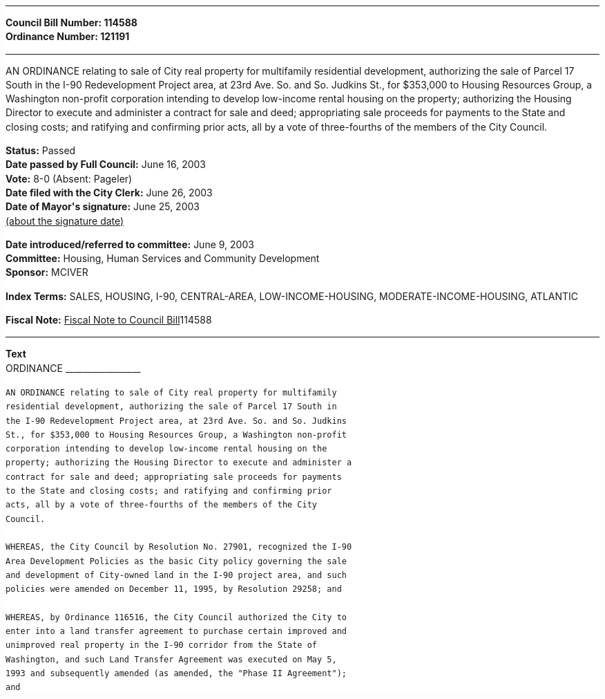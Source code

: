 * * * * *  
  
**Council Bill Number: [](#h0)[](#h2)114588**   
**Ordinance Number: 121191**  
  
* * * * *  
  
AN ORDINANCE relating to sale of City real property for multifamily residential development, authorizing the sale of Parcel 17 South in the I-90 Redevelopment Project area, at 23rd Ave. So. and So. Judkins St., for $353,000 to Housing Resources Group, a Washington non-profit corporation intending to develop low-income rental housing on the property; authorizing the Housing Director to execute and administer a contract for sale and deed; appropriating sale proceeds for payments to the State and closing costs; and ratifying and confirming prior acts, all by a vote of three-fourths of the members of the City Council.  
  
**Status:** Passed   
**Date passed by Full Council:** June 16, 2003   
**Vote:** 8-0 (Absent: Pageler)   
**Date filed with the City Clerk:** June 26, 2003   
**Date of Mayor's signature:** June 25, 2003   
[(about the signature date)](/~public/approvaldate.htm)   
  
  
**Date introduced/referred to committee:** June 9, 2003   
**Committee:** Housing, Human Services and Community Development   
**Sponsor:** MCIVER   
  
**Index Terms:** SALES, HOUSING, I-90, CENTRAL-AREA, LOW-INCOME-HOUSING, MODERATE-INCOME-HOUSING, ATLANTIC  
  
**Fiscal Note:** [Fiscal Note to Council Bill](http://clerk.seattle.gov/~public/fnote/114588.htm)[](#h1)[](#h3)114588  
  
* * * * *  
  
**Text**  
    ORDINANCE _________________  
  
    AN ORDINANCE relating to sale of City real property for multifamily  
    residential development, authorizing the sale of Parcel 17 South in  
    the I-90 Redevelopment Project area, at 23rd Ave. So. and So. Judkins  
    St., for $353,000 to Housing Resources Group, a Washington non-profit  
    corporation intending to develop low-income rental housing on the  
    property; authorizing the Housing Director to execute and administer a  
    contract for sale and deed; appropriating sale proceeds for payments  
    to the State and closing costs; and ratifying and confirming prior  
    acts, all by a vote of three-fourths of the members of the City  
    Council.  
  
    WHEREAS, the City Council by Resolution No. 27901, recognized the I-90  
    Area Development Policies as the basic City policy governing the sale  
    and development of City-owned land in the I-90 project area, and such  
    policies were amended on December 11, 1995, by Resolution 29258; and  
  
    WHEREAS, by Ordinance 116516, the City Council authorized the City to  
    enter into a land transfer agreement to purchase certain improved and  
    unimproved real property in the I-90 corridor from the State of  
    Washington, and such Land Transfer Agreement was executed on May 5,  
    1993 and subsequently amended (as amended, the "Phase II Agreement");  
    and  
  